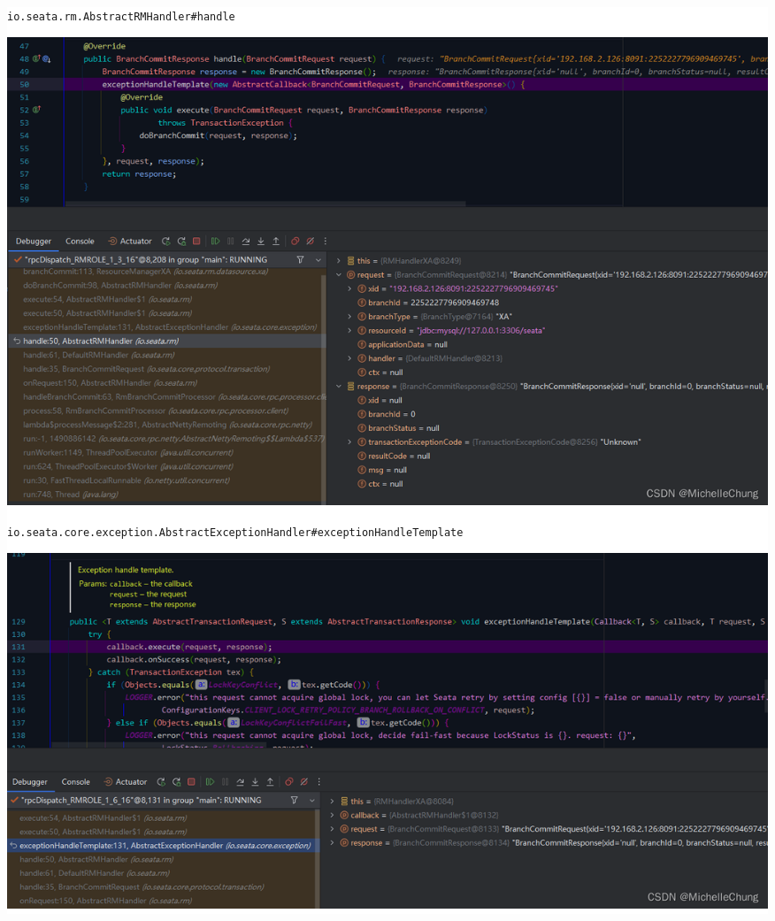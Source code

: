 `io.seata.rm.AbstractRMHandler#handle`

![在这里插入图片描述](images/01_SeataXA/9f2b8254c50e408e9c6f615c1d660978.png)

`io.seata.core.exception.AbstractExceptionHandler#exceptionHandleTemplate`

![在这里插入图片描述](images/01_SeataXA/4ce03cb64f6c4de28e7559a505167524.png)
